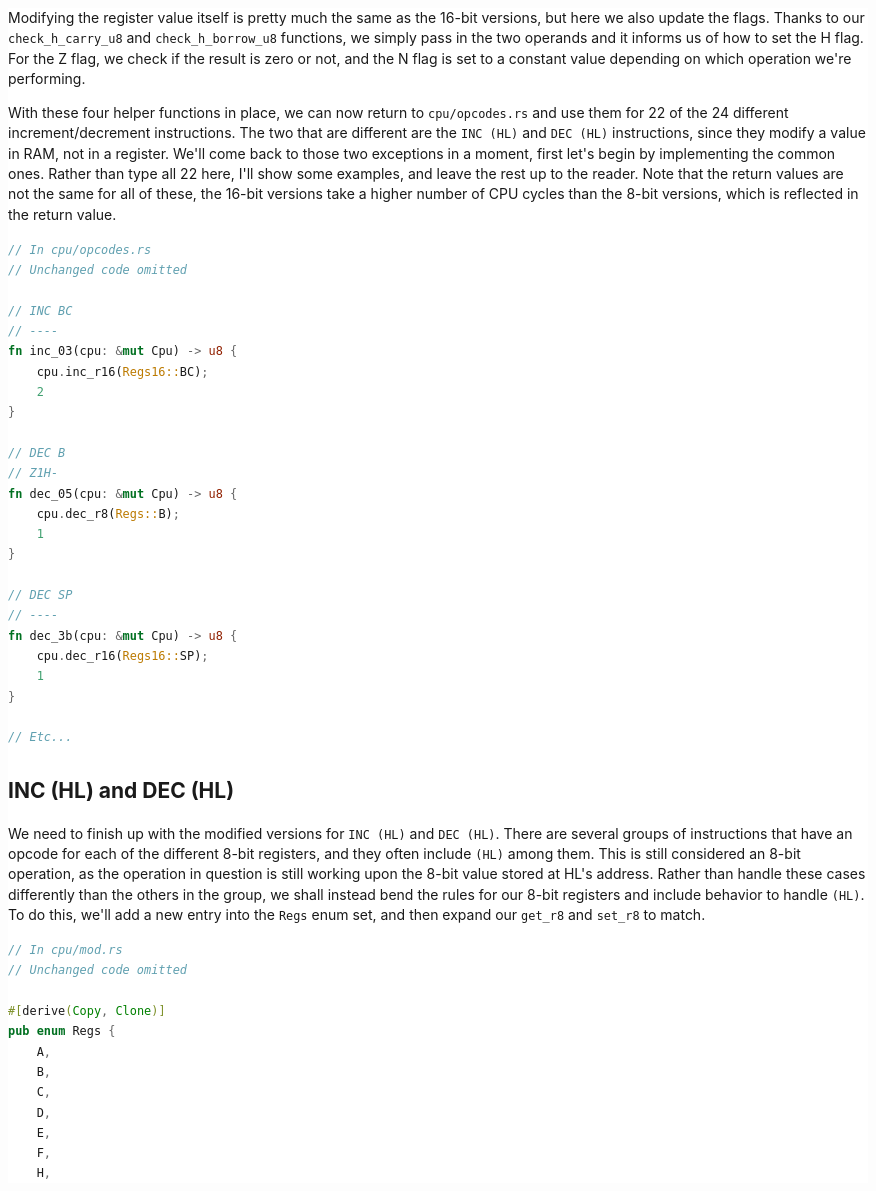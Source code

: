Modifying the register value itself is pretty much the same as the 16-bit versions, but here we also update the flags. Thanks to our `check_h_carry_u8` and `check_h_borrow_u8` functions, we simply pass in the two operands and it informs us of how to set the H flag. For the Z flag, we check if the result is zero or not, and the N flag is set to a constant value depending on which operation we're performing.

With these four helper functions in place, we can now return to `cpu/opcodes.rs` and use them for 22 of the 24 different increment/decrement instructions. The two that are different are the `INC (HL)` and `DEC (HL)` instructions, since they modify a value in RAM, not in a register. We'll come back to those two exceptions in a moment, first let's begin by implementing the common ones. Rather than type all 22 here, I'll show some examples, and leave the rest up to the reader. Note that the return values are not the same for all of these, the 16-bit versions take a higher number of CPU cycles than the 8-bit versions, which is reflected in the return value.

```rust
// In cpu/opcodes.rs
// Unchanged code omitted

// INC BC
// ----
fn inc_03(cpu: &mut Cpu) -> u8 {
    cpu.inc_r16(Regs16::BC);
    2
}

// DEC B
// Z1H-
fn dec_05(cpu: &mut Cpu) -> u8 {
    cpu.dec_r8(Regs::B);
    1
}

// DEC SP
// ----
fn dec_3b(cpu: &mut Cpu) -> u8 {
    cpu.dec_r16(Regs16::SP);
    1
}

// Etc...
```

## INC (HL) and DEC (HL)

We need to finish up with the modified versions for `INC (HL)` and `DEC (HL)`. There are several groups of instructions that have an opcode for each of the different 8-bit registers, and they often include `(HL)` among them. This is still considered an 8-bit operation, as the operation in question is still working upon the 8-bit value stored at HL's address. Rather than handle these cases differently than the others in the group, we shall instead bend the rules for our 8-bit registers and include behavior to handle `(HL)`. To do this, we'll add a new entry into the `Regs` enum set, and then expand our `get_r8` and `set_r8` to match.

```rust
// In cpu/mod.rs
// Unchanged code omitted

#[derive(Copy, Clone)]
pub enum Regs {
    A,
    B,
    C,
    D,
    E,
    F,
    H,
```